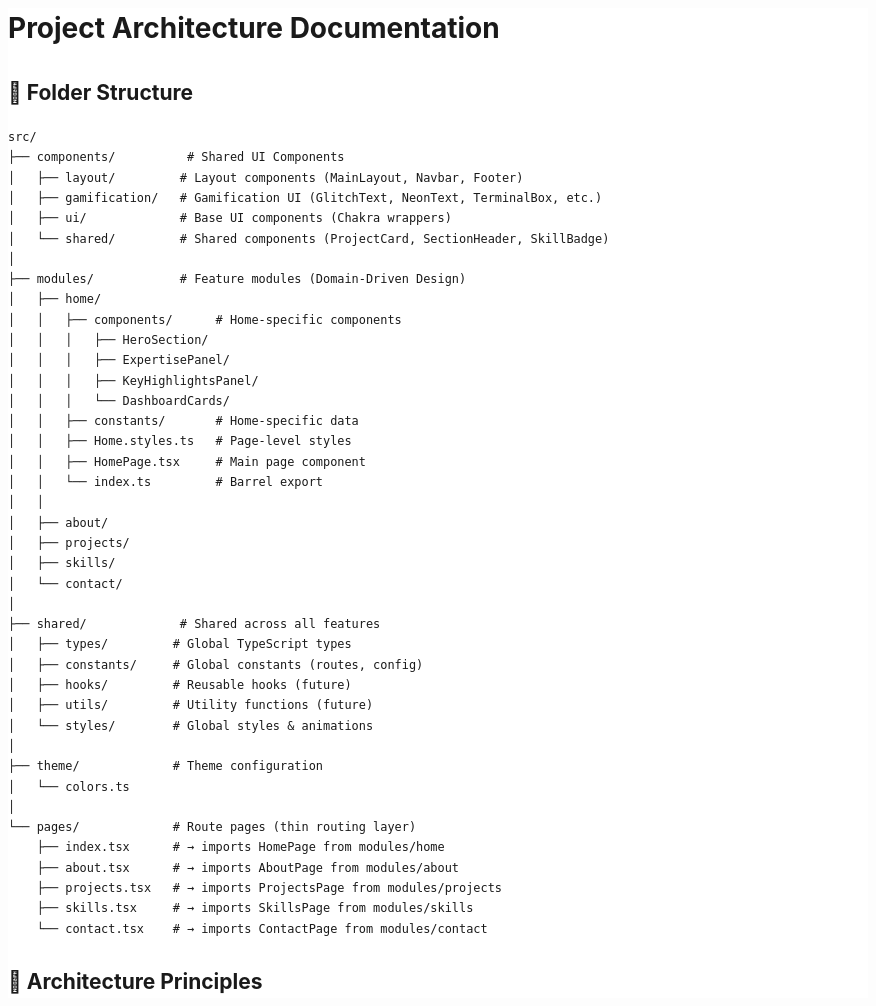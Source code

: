 # Project Architecture Documentation

## 📁 Folder Structure

```
src/
├── components/          # Shared UI Components
│   ├── layout/         # Layout components (MainLayout, Navbar, Footer)
│   ├── gamification/   # Gamification UI (GlitchText, NeonText, TerminalBox, etc.)
│   ├── ui/             # Base UI components (Chakra wrappers)
│   └── shared/         # Shared components (ProjectCard, SectionHeader, SkillBadge)
│
├── modules/            # Feature modules (Domain-Driven Design)
│   ├── home/
│   │   ├── components/      # Home-specific components
│   │   │   ├── HeroSection/
│   │   │   ├── ExpertisePanel/
│   │   │   ├── KeyHighlightsPanel/
│   │   │   └── DashboardCards/
│   │   ├── constants/       # Home-specific data
│   │   ├── Home.styles.ts   # Page-level styles
│   │   ├── HomePage.tsx     # Main page component
│   │   └── index.ts         # Barrel export
│   │
│   ├── about/
│   ├── projects/
│   ├── skills/
│   └── contact/
│
├── shared/             # Shared across all features
│   ├── types/         # Global TypeScript types
│   ├── constants/     # Global constants (routes, config)
│   ├── hooks/         # Reusable hooks (future)
│   ├── utils/         # Utility functions (future)
│   └── styles/        # Global styles & animations
│
├── theme/             # Theme configuration
│   └── colors.ts
│
└── pages/             # Route pages (thin routing layer)
    ├── index.tsx      # → imports HomePage from modules/home
    ├── about.tsx      # → imports AboutPage from modules/about
    ├── projects.tsx   # → imports ProjectsPage from modules/projects
    ├── skills.tsx     # → imports SkillsPage from modules/skills
    └── contact.tsx    # → imports ContactPage from modules/contact
```

## 🎯 Architecture Principles
